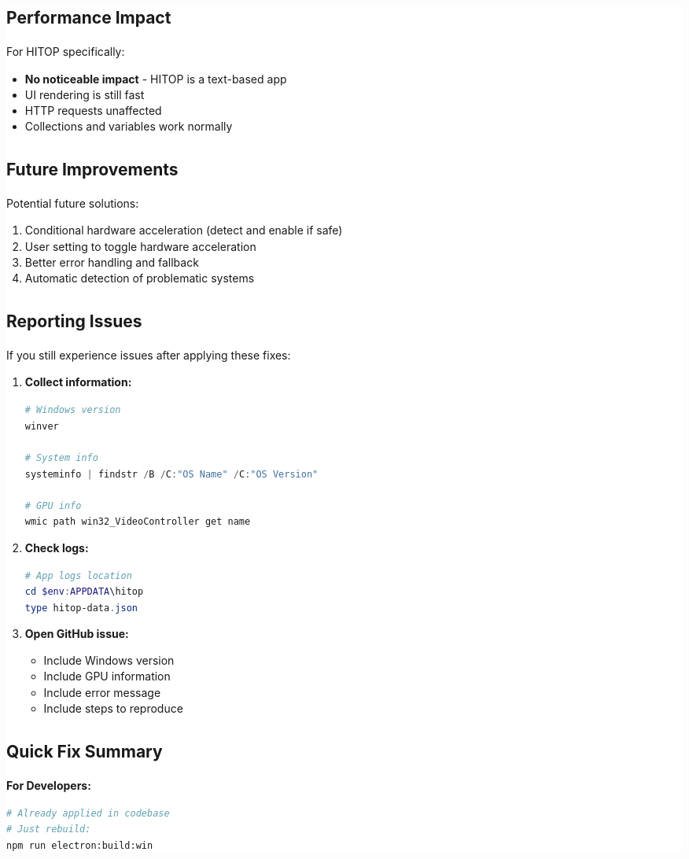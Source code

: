 ## Performance Impact

For HITOP specifically:
- **No noticeable impact** - HITOP is a text-based app
- UI rendering is still fast
- HTTP requests unaffected
- Collections and variables work normally

## Future Improvements

Potential future solutions:
1. Conditional hardware acceleration (detect and enable if safe)
2. User setting to toggle hardware acceleration
3. Better error handling and fallback
4. Automatic detection of problematic systems

## Reporting Issues

If you still experience issues after applying these fixes:

1. **Collect information:**
   ```powershell
   # Windows version
   winver
   
   # System info
   systeminfo | findstr /B /C:"OS Name" /C:"OS Version"
   
   # GPU info
   wmic path win32_VideoController get name
   ```

2. **Check logs:**
   ```powershell
   # App logs location
   cd $env:APPDATA\hitop
   type hitop-data.json
   ```

3. **Open GitHub issue:**
   - Include Windows version
   - Include GPU information
   - Include error message
   - Include steps to reproduce

## Quick Fix Summary

**For Developers:**
```bash
# Already applied in codebase
# Just rebuild:
npm run electron:build:win
```
